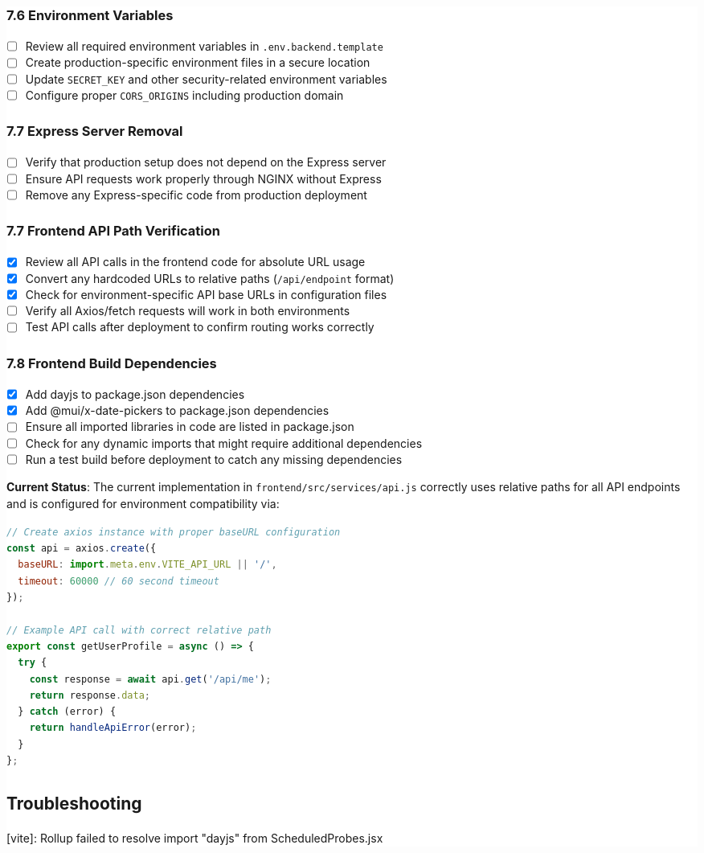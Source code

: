 ### 7.6 Environment Variables

- [ ] Review all required environment variables in `.env.backend.template`
- [ ] Create production-specific environment files in a secure location
- [ ] Update `SECRET_KEY` and other security-related environment variables
- [ ] Configure proper `CORS_ORIGINS` including production domain

### 7.7 Express Server Removal

- [ ] Verify that production setup does not depend on the Express server
- [ ] Ensure API requests work properly through NGINX without Express
- [ ] Remove any Express-specific code from production deployment

### 7.7 Frontend API Path Verification

- [x] Review all API calls in the frontend code for absolute URL usage
- [x] Convert any hardcoded URLs to relative paths (`/api/endpoint` format)
- [x] Check for environment-specific API base URLs in configuration files
- [ ] Verify all Axios/fetch requests will work in both environments
- [ ] Test API calls after deployment to confirm routing works correctly

### 7.8 Frontend Build Dependencies

- [x] Add dayjs to package.json dependencies
- [x] Add @mui/x-date-pickers to package.json dependencies
- [ ] Ensure all imported libraries in code are listed in package.json
- [ ] Check for any dynamic imports that might require additional dependencies
- [ ] Run a test build before deployment to catch any missing dependencies

**Current Status**: The current implementation in `frontend/src/services/api.js` correctly uses relative paths for all API endpoints and is configured for environment compatibility via:

```javascript
// Create axios instance with proper baseURL configuration
const api = axios.create({
  baseURL: import.meta.env.VITE_API_URL || '/',
  timeout: 60000 // 60 second timeout
});

// Example API call with correct relative path
export const getUserProfile = async () => {
  try {
    const response = await api.get('/api/me');
    return response.data;
  } catch (error) {
    return handleApiError(error);
  }
};
```

## Troubleshooting


[vite]: Rollup failed to resolve import "dayjs" from ScheduledProbes.jsx